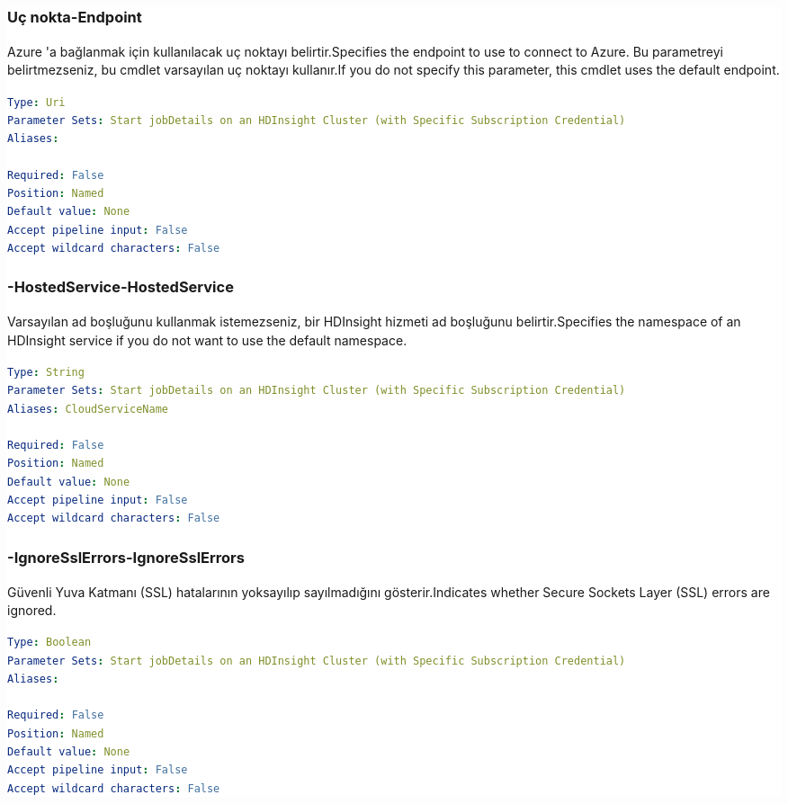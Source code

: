 ### <span data-ttu-id="e5049-125">Uç nokta</span><span class="sxs-lookup"><span data-stu-id="e5049-125">-Endpoint</span></span>
<span data-ttu-id="e5049-126">Azure 'a bağlanmak için kullanılacak uç noktayı belirtir.</span><span class="sxs-lookup"><span data-stu-id="e5049-126">Specifies the endpoint to use to connect to Azure.</span></span>
<span data-ttu-id="e5049-127">Bu parametreyi belirtmezseniz, bu cmdlet varsayılan uç noktayı kullanır.</span><span class="sxs-lookup"><span data-stu-id="e5049-127">If you do not specify this parameter, this cmdlet uses the default endpoint.</span></span>

```yaml
Type: Uri
Parameter Sets: Start jobDetails on an HDInsight Cluster (with Specific Subscription Credential)
Aliases: 

Required: False
Position: Named
Default value: None
Accept pipeline input: False
Accept wildcard characters: False
```

### <span data-ttu-id="e5049-128">-HostedService</span><span class="sxs-lookup"><span data-stu-id="e5049-128">-HostedService</span></span>
<span data-ttu-id="e5049-129">Varsayılan ad boşluğunu kullanmak istemezseniz, bir HDInsight hizmeti ad boşluğunu belirtir.</span><span class="sxs-lookup"><span data-stu-id="e5049-129">Specifies the namespace of an HDInsight service if you do not want to use the default namespace.</span></span>

```yaml
Type: String
Parameter Sets: Start jobDetails on an HDInsight Cluster (with Specific Subscription Credential)
Aliases: CloudServiceName

Required: False
Position: Named
Default value: None
Accept pipeline input: False
Accept wildcard characters: False
```

### <span data-ttu-id="e5049-130">-IgnoreSslErrors</span><span class="sxs-lookup"><span data-stu-id="e5049-130">-IgnoreSslErrors</span></span>
<span data-ttu-id="e5049-131">Güvenli Yuva Katmanı (SSL) hatalarının yoksayılıp sayılmadığını gösterir.</span><span class="sxs-lookup"><span data-stu-id="e5049-131">Indicates whether Secure Sockets Layer (SSL) errors are ignored.</span></span>

```yaml
Type: Boolean
Parameter Sets: Start jobDetails on an HDInsight Cluster (with Specific Subscription Credential)
Aliases: 

Required: False
Position: Named
Default value: None
Accept pipeline input: False
Accept wildcard characters: False
```
